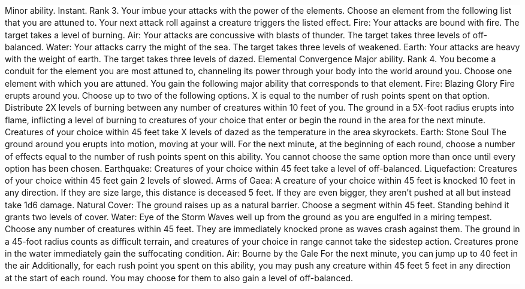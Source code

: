 Minor ability. Instant. Rank 3.
Your imbue your attacks with the power of the elements. Choose an element from the following list that you are attuned to. Your next attack roll against a creature triggers the listed effect.
Fire: Your attacks are bound with fire. The target takes a level of burning.
Air: Your attacks are concussive with blasts of thunder. The target takes three levels of off-balanced.
Water: Your attacks carry the might of the sea. The target takes three levels of weakened.
Earth: Your attacks are heavy with the weight of earth. The target takes three levels of dazed.
Elemental Convergence
Major ability. Rank 4.
You become a conduit for the element you are most attuned to, channeling its power through your body into the world around you.
Choose one element with which you are attuned. You gain the following major ability that corresponds to that element.
Fire: Blazing Glory
Fire erupts around you. Choose up to two of the following options. X is equal to the number of rush points spent on that option.
Distribute 2X levels of burning between any number of creatures within 10 feet of you.
The ground in a 5X-foot radius erupts into flame, inflicting a level of burning to creatures of your choice that enter or begin the round in the area for the next minute.
Creatures of your choice within 45 feet take X levels of dazed as the temperature in the area skyrockets.
Earth: Stone Soul
The ground around you erupts into motion, moving at your will. For the next minute, at the beginning of each round, choose a number of effects equal to the number of rush points spent on this ability. You cannot choose the same option more than once until every option has been chosen.
Earthquake: Creatures of your choice within 45 feet take a level of off-balanced.
Liquefaction: Creatures of your choice within 45 feet gain 2 levels of slowed.
Arms of Gaea: A creature of your choice within 45 feet is knocked 10 feet in any direction. If they are size large, this distance is deceased 5 feet. If they are even bigger, they aren’t pushed at all but instead take 1d6 damage.
Natural Cover: The ground raises up as a natural barrier. Choose a segment within 45 feet. Standing behind it grants two levels of cover.
Water: Eye of the Storm
Waves well up from the ground as you are engulfed in a miring tempest. Choose any number of creatures within 45 feet. They are immediately knocked prone as waves crash against them. The ground in a 45-foot radius counts as difficult terrain, and creatures of your choice in range cannot take the sidestep action.
Creatures prone in the water immediately gain the suffocating condition.
Air: Bourne by the Gale
For the next minute, you can jump up to 40 feet in the air
Additionally, for each rush point you spent on this ability, you may push any creature within 45 feet 5 feet in any direction at the start of each round. You may choose for them to also gain a level of off-balanced.
